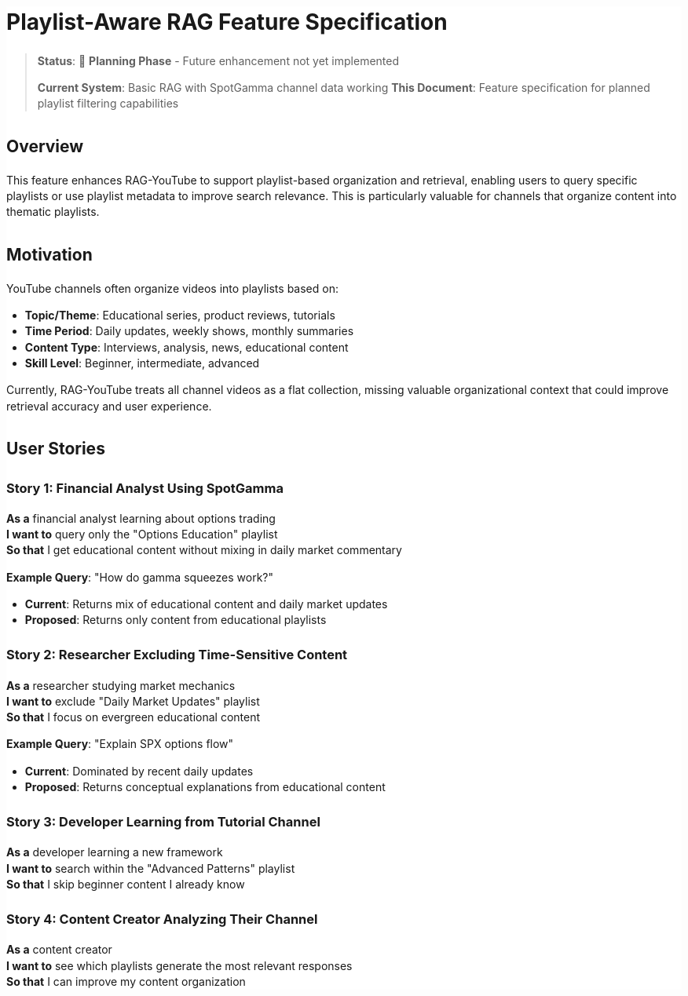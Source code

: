 # Playlist-Aware RAG Feature Specification

> **Status**: 🔄 **Planning Phase** - Future enhancement not yet implemented
> 
> **Current System**: Basic RAG with SpotGamma channel data working
> **This Document**: Feature specification for planned playlist filtering capabilities

## Overview

This feature enhances RAG-YouTube to support playlist-based organization and retrieval, enabling users to query specific playlists or use playlist metadata to improve search relevance. This is particularly valuable for channels that organize content into thematic playlists.

## Motivation

YouTube channels often organize videos into playlists based on:
- **Topic/Theme**: Educational series, product reviews, tutorials
- **Time Period**: Daily updates, weekly shows, monthly summaries  
- **Content Type**: Interviews, analysis, news, educational content
- **Skill Level**: Beginner, intermediate, advanced

Currently, RAG-YouTube treats all channel videos as a flat collection, missing valuable organizational context that could improve retrieval accuracy and user experience.

## User Stories

### Story 1: Financial Analyst Using SpotGamma
**As a** financial analyst learning about options trading  
**I want to** query only the "Options Education" playlist  
**So that** I get educational content without mixing in daily market commentary

**Example Query**: "How do gamma squeezes work?"
- **Current**: Returns mix of educational content and daily market updates
- **Proposed**: Returns only content from educational playlists

### Story 2: Researcher Excluding Time-Sensitive Content
**As a** researcher studying market mechanics  
**I want to** exclude "Daily Market Updates" playlist  
**So that** I focus on evergreen educational content

**Example Query**: "Explain SPX options flow"
- **Current**: Dominated by recent daily updates
- **Proposed**: Returns conceptual explanations from educational content

### Story 3: Developer Learning from Tutorial Channel
**As a** developer learning a new framework  
**I want to** search within the "Advanced Patterns" playlist  
**So that** I skip beginner content I already know

### Story 4: Content Creator Analyzing Their Channel
**As a** content creator  
**I want to** see which playlists generate the most relevant responses  
**So that** I can improve my content organization
